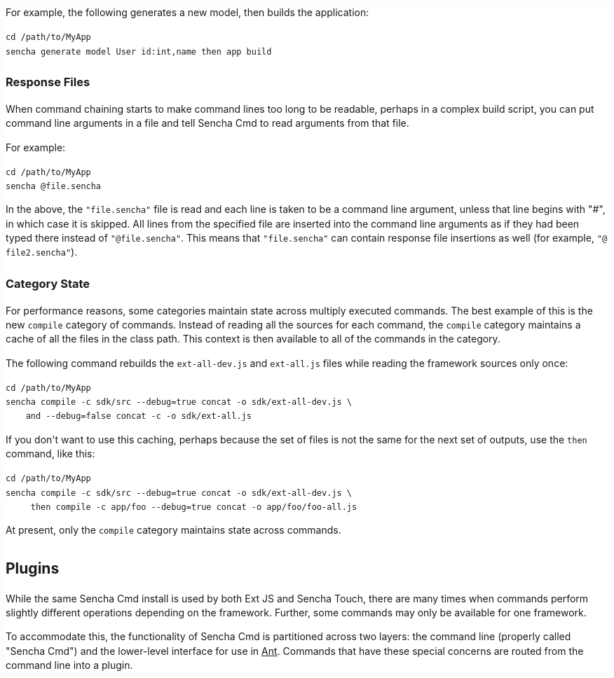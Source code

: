 For example, the following generates a new model, then builds the application:

    cd /path/to/MyApp
    sencha generate model User id:int,name then app build

### Response Files

When command chaining starts to make command lines too long to be readable, perhaps in a
complex build script, you can put command line arguments in a file and tell Sencha Cmd to
read arguments from that file.

For example:

    cd /path/to/MyApp
    sencha @file.sencha

In the above, the `"file.sencha"` file is read and each line is taken to be a command line
argument, unless that line begins with "#", in which case it is skipped. All lines from
the specified file are inserted into the command line arguments as if they had been typed
there instead of `"@file.sencha"`. This means that `"file.sencha"` can contain response file
insertions as well (for example, `"@file2.sencha"`).

### Category State

For performance reasons, some categories maintain state across multiply executed commands.
The best example of this is the new `compile` category of commands. Instead of reading all
the sources for each command, the `compile` category maintains a cache of all the files in
the class path. This context is then available to all of the commands in the category.

The following command rebuilds the `ext-all-dev.js` and `ext-all.js` files while reading
the framework sources only once:

    cd /path/to/MyApp
    sencha compile -c sdk/src --debug=true concat -o sdk/ext-all-dev.js \
        and --debug=false concat -c -o sdk/ext-all.js

If you don't want to use this caching, perhaps because the set of files is not the same
for the next set of outputs, use the `then` command, like this:

    cd /path/to/MyApp
    sencha compile -c sdk/src --debug=true concat -o sdk/ext-all-dev.js \
         then compile -c app/foo --debug=true concat -o app/foo/foo-all.js

At present, only the `compile` category maintains state across commands.

## Plugins

While the same Sencha Cmd install is used by both Ext JS and Sencha Touch, there are many
times when commands perform slightly different operations depending on the framework.
Further, some commands may only be available for one framework.

To accommodate this, the functionality of Sencha Cmd is partitioned across two layers: the
command line (properly called "Sencha Cmd") and the lower-level interface for use in
[Ant](http://ant.apache.org/). Commands that have these special concerns are routed from
the command line into a plugin.
